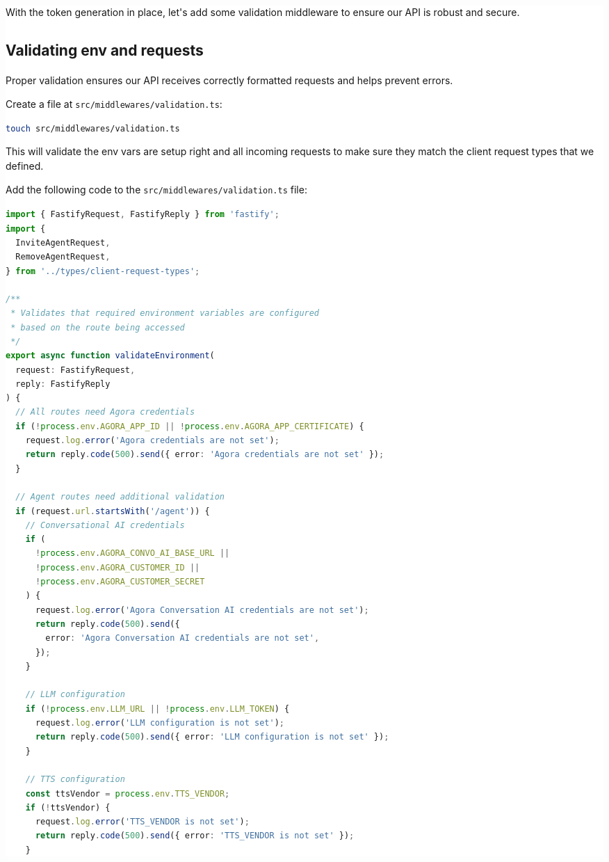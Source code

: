 With the token generation in place, let's add some validation middleware to ensure our API is robust and secure.

## Validating env and requests

Proper validation ensures our API receives correctly formatted requests and helps prevent errors.

Create a file at `src/middlewares/validation.ts`:

```bash
touch src/middlewares/validation.ts
```

This will validate the env vars are setup right and all incoming requests to make sure they match the client request types that we defined.

Add the following code to the `src/middlewares/validation.ts` file:

```typescript
import { FastifyRequest, FastifyReply } from 'fastify';
import {
  InviteAgentRequest,
  RemoveAgentRequest,
} from '../types/client-request-types';

/**
 * Validates that required environment variables are configured
 * based on the route being accessed
 */
export async function validateEnvironment(
  request: FastifyRequest,
  reply: FastifyReply
) {
  // All routes need Agora credentials
  if (!process.env.AGORA_APP_ID || !process.env.AGORA_APP_CERTIFICATE) {
    request.log.error('Agora credentials are not set');
    return reply.code(500).send({ error: 'Agora credentials are not set' });
  }

  // Agent routes need additional validation
  if (request.url.startsWith('/agent')) {
    // Conversational AI credentials
    if (
      !process.env.AGORA_CONVO_AI_BASE_URL ||
      !process.env.AGORA_CUSTOMER_ID ||
      !process.env.AGORA_CUSTOMER_SECRET
    ) {
      request.log.error('Agora Conversation AI credentials are not set');
      return reply.code(500).send({
        error: 'Agora Conversation AI credentials are not set',
      });
    }

    // LLM configuration
    if (!process.env.LLM_URL || !process.env.LLM_TOKEN) {
      request.log.error('LLM configuration is not set');
      return reply.code(500).send({ error: 'LLM configuration is not set' });
    }

    // TTS configuration
    const ttsVendor = process.env.TTS_VENDOR;
    if (!ttsVendor) {
      request.log.error('TTS_VENDOR is not set');
      return reply.code(500).send({ error: 'TTS_VENDOR is not set' });
    }

```